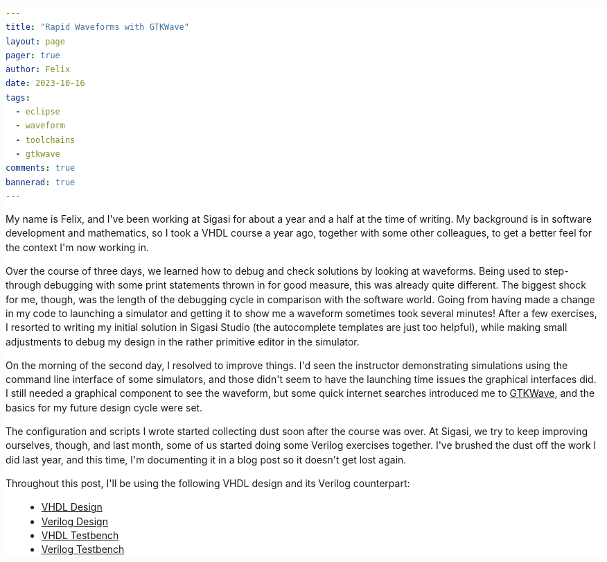 ```yaml
---
title: "Rapid Waveforms with GTKWave"
layout: page
pager: true
author: Felix
date: 2023-10-16
tags:
  - eclipse
  - waveform
  - toolchains
  - gtkwave
comments: true
bannerad: true
---
```


My name is Felix, and I've been working at Sigasi for about a year and a half at the time of writing.
My background is in software development and mathematics,
so I took a VHDL course a year ago,
together with some other colleagues,
to get a better feel for the context I'm now working in.

Over the course of three days, we learned how to debug and check solutions by looking at waveforms.
Being used to step-through debugging with some print statements thrown in for good measure,
this was already quite different.
The biggest shock for me, though, was the length of the debugging cycle in comparison with the software world.
Going from having made a change in my code to launching a simulator and getting it to show me a waveform sometimes took several minutes!
After a few exercises, I resorted to writing my initial solution in Sigasi Studio
(the autocomplete templates are just too helpful),
while making small adjustments to debug my design in the rather primitive editor in the simulator.

On the morning of the second day, I resolved to improve things.
I'd seen the instructor demonstrating simulations using the command line interface of some simulators,
and those didn't seem to have the launching time issues the graphical interfaces did.
I still needed a graphical component to see the waveform,
but some quick internet searches introduced me to [GTKWave][],
and the basics for my future design cycle were set.

The configuration and scripts I wrote started collecting dust soon after the course was over.
At Sigasi, we try to keep improving ourselves, though,
and last month, some of us started doing some Verilog exercises together.
I've brushed the dust off the work I did last year,
and this time, I'm documenting it in a blog post so it doesn't get lost again.

Throughout this post, I'll be using the following VHDL design and its Verilog counterpart:

<ul uk-tab style="margin-left: 2em; margin-right: 2em">
	<li><a href="#">VHDL Design</a></li>
	<li><a href="#">Verilog Design</a></li>
	<li><a href="#">VHDL Testbench</a></li>
	<li><a href="#">Verilog Testbench</a></li>
</ul>


[GTKWave]: https://github.com/gtkwave/gtkwave
[project]: /resources/tech/rapid-waveforms/gtkwave-blogpost.zip